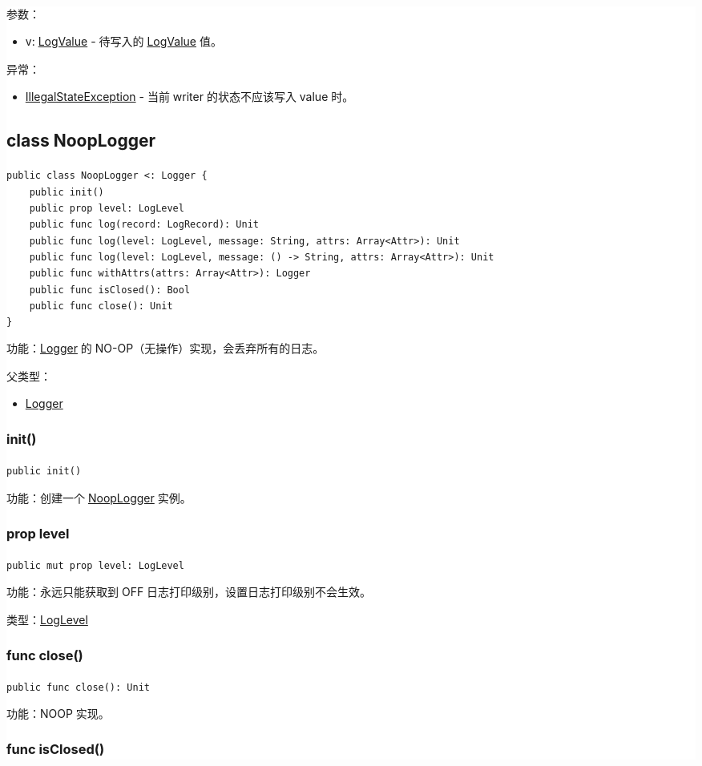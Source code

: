 参数：

- v: [LogValue](log_package_interfaces.md#interface-logvalue) - 待写入的 [LogValue](log_package_interfaces.md#interface-logvalue) 值。

异常：

- [IllegalStateException](../../../std/core/core_package_api/core_package_exceptions.md#class-illegalstateexception) -  当前 writer 的状态不应该写入 value 时。

## class NoopLogger

```cangjie
public class NoopLogger <: Logger {
    public init()
    public prop level: LogLevel
    public func log(record: LogRecord): Unit
    public func log(level: LogLevel, message: String, attrs: Array<Attr>): Unit
    public func log(level: LogLevel, message: () -> String, attrs: Array<Attr>): Unit
    public func withAttrs(attrs: Array<Attr>): Logger
    public func isClosed(): Bool
    public func close(): Unit
}
```

功能：[Logger](log_package_classes.md#class-logger) 的 NO-OP（无操作）实现，会丢弃所有的日志。

父类型：

- [Logger](#class-logger)

### init()

```cangjie
public init()
```

功能：创建一个 [NoopLogger](log_package_classes.md#class-nooplogger) 实例。

### prop level

```cangjie
public mut prop level: LogLevel
```

功能：永远只能获取到 OFF 日志打印级别，设置日志打印级别不会生效。

类型：[LogLevel](log_package_structs.md#struct-loglevel)

### func close()

```cangjie
public func close(): Unit
```

功能：NOOP 实现。

### func isClosed()
